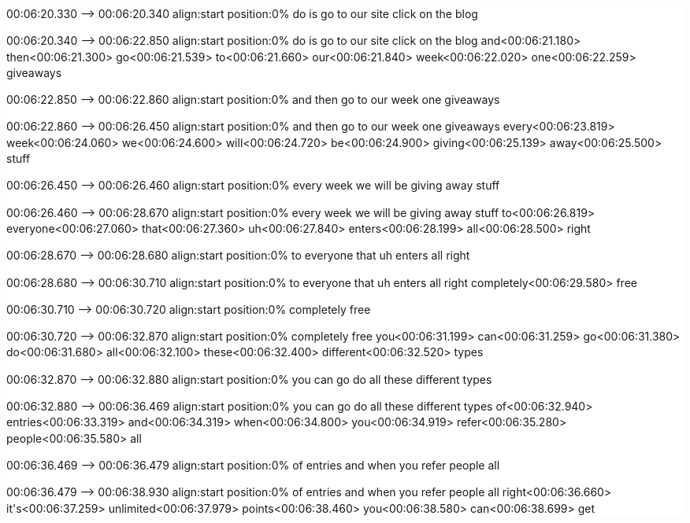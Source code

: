 00:06:20.330 --> 00:06:20.340 align:start position:0%
do is go to our site click on the blog
 

00:06:20.340 --> 00:06:22.850 align:start position:0%
do is go to our site click on the blog
and<00:06:21.180><c> then</c><00:06:21.300><c> go</c><00:06:21.539><c> to</c><00:06:21.660><c> our</c><00:06:21.840><c> week</c><00:06:22.020><c> one</c><00:06:22.259><c> giveaways</c>

00:06:22.850 --> 00:06:22.860 align:start position:0%
and then go to our week one giveaways
 

00:06:22.860 --> 00:06:26.450 align:start position:0%
and then go to our week one giveaways
every<00:06:23.819><c> week</c><00:06:24.060><c> we</c><00:06:24.600><c> will</c><00:06:24.720><c> be</c><00:06:24.900><c> giving</c><00:06:25.139><c> away</c><00:06:25.500><c> stuff</c>

00:06:26.450 --> 00:06:26.460 align:start position:0%
every week we will be giving away stuff
 

00:06:26.460 --> 00:06:28.670 align:start position:0%
every week we will be giving away stuff
to<00:06:26.819><c> everyone</c><00:06:27.060><c> that</c><00:06:27.360><c> uh</c><00:06:27.840><c> enters</c><00:06:28.199><c> all</c><00:06:28.500><c> right</c>

00:06:28.670 --> 00:06:28.680 align:start position:0%
to everyone that uh enters all right
 

00:06:28.680 --> 00:06:30.710 align:start position:0%
to everyone that uh enters all right
completely<00:06:29.580><c> free</c>

00:06:30.710 --> 00:06:30.720 align:start position:0%
completely free
 

00:06:30.720 --> 00:06:32.870 align:start position:0%
completely free
you<00:06:31.199><c> can</c><00:06:31.259><c> go</c><00:06:31.380><c> do</c><00:06:31.680><c> all</c><00:06:32.100><c> these</c><00:06:32.400><c> different</c><00:06:32.520><c> types</c>

00:06:32.870 --> 00:06:32.880 align:start position:0%
you can go do all these different types
 

00:06:32.880 --> 00:06:36.469 align:start position:0%
you can go do all these different types
of<00:06:32.940><c> entries</c><00:06:33.319><c> and</c><00:06:34.319><c> when</c><00:06:34.800><c> you</c><00:06:34.919><c> refer</c><00:06:35.280><c> people</c><00:06:35.580><c> all</c>

00:06:36.469 --> 00:06:36.479 align:start position:0%
of entries and when you refer people all
 

00:06:36.479 --> 00:06:38.930 align:start position:0%
of entries and when you refer people all
right<00:06:36.660><c> it's</c><00:06:37.259><c> unlimited</c><00:06:37.979><c> points</c><00:06:38.460><c> you</c><00:06:38.580><c> can</c><00:06:38.699><c> get</c>
